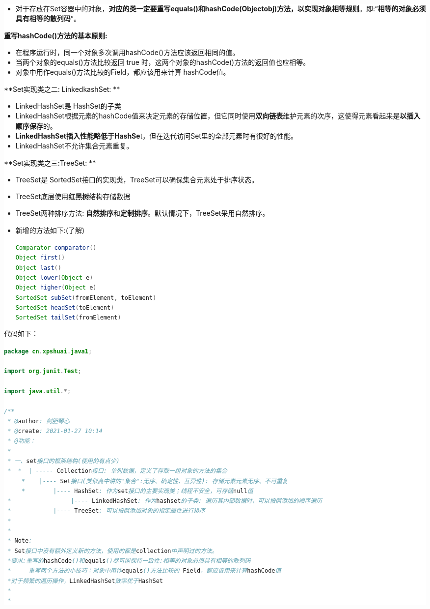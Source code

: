 - 对于存放在Set容器中的对象，**对应的类一定要重写equals()和hashCode(Objectobj)方法，以实现对象相等规则**。即:“**相等的对象必须具有相等的散列码**”。

  

**重写hashCode()方法的基本原则:** 

- 在程序运行时，同一个对象多次调用hashCode()方法应该返回相同的值。
- 当两个对象的equals()方法比较返回 true 时，这两个对象的hashCode()方法的返回值也应相等。
- 对象中用作equals()方法比较的Field，都应该用来计算 hashCode值。



**Set实现类之二: LinkedkashSet: **

- LinkedHashSet是 HashSet的子类
- LinkedHashSet根据元素的hashCode值来决定元素的存储位置，但它同时使用**双向链表**维护元素的次序，这使得元素看起来是**以插入顺序保存**的。
- **LinkedHashSet插入性能略低于HashSe**t，但在迭代访问Set里的全部元素时有很好的性能。
- LinkedHashSet不允许集合元素重复。



**Set实现类之三:TreeSet: **

- TreeSet是 SortedSet接口的实现类，TreeSet可以确保集合元素处于排序状态。

- TreeSet底层使用**红黑树**结构存储数据

- TreeSet两种排序方法: **自然排序**和**定制排序**。默认情况下，TreeSet采用自然排序。

- 新增的方法如下:(了解)

  ```java
  Comparator comparator()
  Object first()
  Object last()
  Object lower(Object e)
  Object higher(Object e)
  SortedSet subSet(fromElement, toElement)
  SortedSet headSet(toElement)
  SortedSet tailSet(fromElement)
  ```



代码如下：

```java
package cn.xpshuai.java1;

import org.junit.Test;

import java.util.*;

/**
 * @author: 剑胆琴心
 * @create: 2021-01-27 10:14
 * @功能：
 *
 * 一、set接口的框架结构(使用的有点少)
 *  *  | ----- Collection接口: 单列数据，定义了存取一组对象的方法的集合
     *    |---- Set接口(类似高中讲的"集合":无序、确定性、互异性): 存储元素元素无序、不可重复
     *        |---- HashSet: 作为set接口的主要实现类；线程不安全，可存储null值
 *                 |---- LinkedHashSet: 作为hashset的子类: 遍历其内部数据时，可以按照添加的顺序遍历
 *            |---- TreeSet: 可以按照添加对象的指定属性进行排序
 *
 *
 * Note:
 * Set接口中没有额外定义新的方法，使用的都是collection中声明过的方法。
 *要求:重写的hashCode()和equals()尽可能保持一致性:相等的对象必须具有相等的散列码
 *     重写两个方法的小技巧：对象中用作equals()方法比较的 Field，都应该用来计算hashCode值
 *对于频繁的遍历操作，LinkedHashSet效率优于HashSet
 *
 *
```